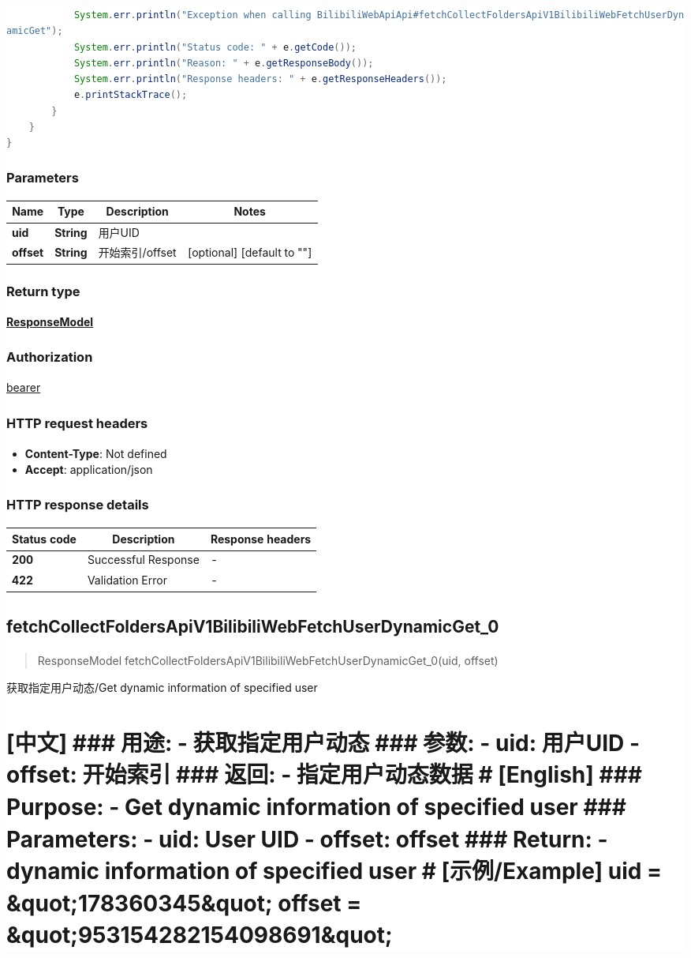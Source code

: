 ```java
            System.err.println("Exception when calling BilibiliWebApiApi#fetchCollectFoldersApiV1BilibiliWebFetchUserDynamicGet");
            System.err.println("Status code: " + e.getCode());
            System.err.println("Reason: " + e.getResponseBody());
            System.err.println("Response headers: " + e.getResponseHeaders());
            e.printStackTrace();
        }
    }
}
```

### Parameters


Name | Type | Description  | Notes
------------- | ------------- | ------------- | -------------
 **uid** | **String**| 用户UID |
 **offset** | **String**| 开始索引/offset | [optional] [default to &quot;&quot;]

### Return type

[**ResponseModel**](ResponseModel.md)

### Authorization

[bearer](../README.md#bearer)

### HTTP request headers

- **Content-Type**: Not defined
- **Accept**: application/json

### HTTP response details
| Status code | Description | Response headers |
|-------------|-------------|------------------|
| **200** | Successful Response |  -  |
| **422** | Validation Error |  -  |


## fetchCollectFoldersApiV1BilibiliWebFetchUserDynamicGet_0

> ResponseModel fetchCollectFoldersApiV1BilibiliWebFetchUserDynamicGet_0(uid, offset)

获取指定用户动态/Get dynamic information of specified user

# [中文] ### 用途: - 获取指定用户动态 ### 参数: - uid: 用户UID - offset: 开始索引 ### 返回: - 指定用户动态数据  # [English] ### Purpose: - Get dynamic information of specified user ### Parameters: - uid: User UID - offset: offset ### Return: - dynamic information of specified user  # [示例/Example] uid &#x3D; \&quot;178360345\&quot; offset &#x3D; \&quot;953154282154098691\&quot;
